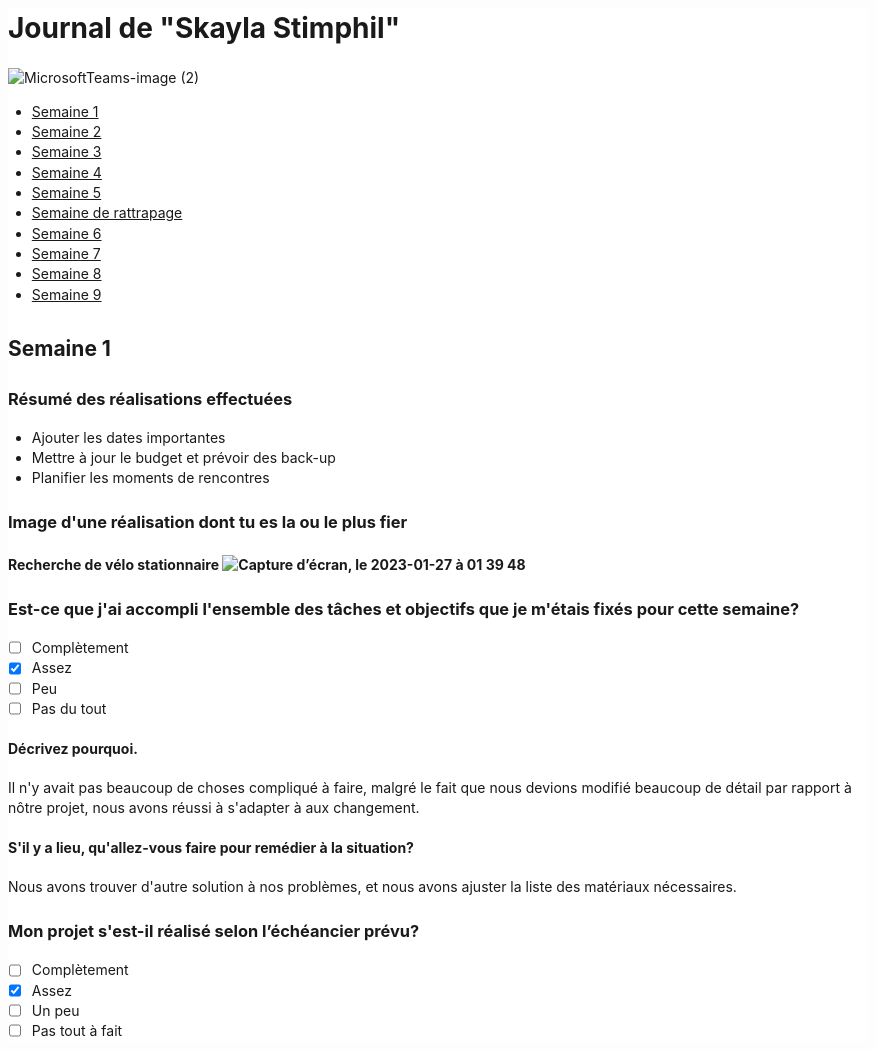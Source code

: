 # Journal de "Skayla Stimphil"
![MicrosoftTeams-image (2)](https://user-images.githubusercontent.com/90851580/202489932-e7aea666-b696-46d4-a98e-b690459198e3.png)



* [Semaine 1](#semaine-1)
* [Semaine 2](#semaine-2)
* [Semaine 3](#semaine-3)
* [Semaine 4](#semaine-4)
* [Semaine 5](#semaine-5)
* [Semaine de rattrapage](#semaine-de-rattrapage)
* [Semaine 6](#semaine-6)
* [Semaine 7](#semaine-7)
* [Semaine 8](#semaine-8)
* [Semaine 9](#semaine-9)

## Semaine 1

### Résumé des réalisations effectuées

- Ajouter les dates importantes 
- Mettre à jour le budget et prévoir des back-up
- Planifier les moments de rencontres
### Image d'une réalisation dont tu es la ou le plus fier
#### Recherche de vélo stationnaire <img width="780" alt="Capture d’écran, le 2023-01-27 à 01 39 48" src="https://user-images.githubusercontent.com/90851580/215024922-28c1c4fe-6980-4f7b-83a1-f214314b5351.png">


### Est-ce que j'ai accompli l'ensemble des tâches et objectifs que je m'étais fixés pour cette semaine?	
- [ ] Complètement
- [x] Assez
- [ ] Peu
- [ ] Pas du tout

#### Décrivez pourquoi.
Il n'y avait pas beaucoup de choses compliqué à faire, malgré le fait que nous devions modifié beaucoup de détail par rapport à nôtre projet, nous avons réussi à s'adapter à aux changement.

#### S'il y a lieu, qu'allez-vous faire pour remédier à la situation?
Nous avons trouver d'autre solution à nos problèmes, et nous avons ajuster la liste des matériaux nécessaires.

### Mon projet s'est-il réalisé selon l’échéancier prévu?

- [ ] Complètement
- [x] Assez
- [ ] Un peu
- [ ] Pas tout à fait
